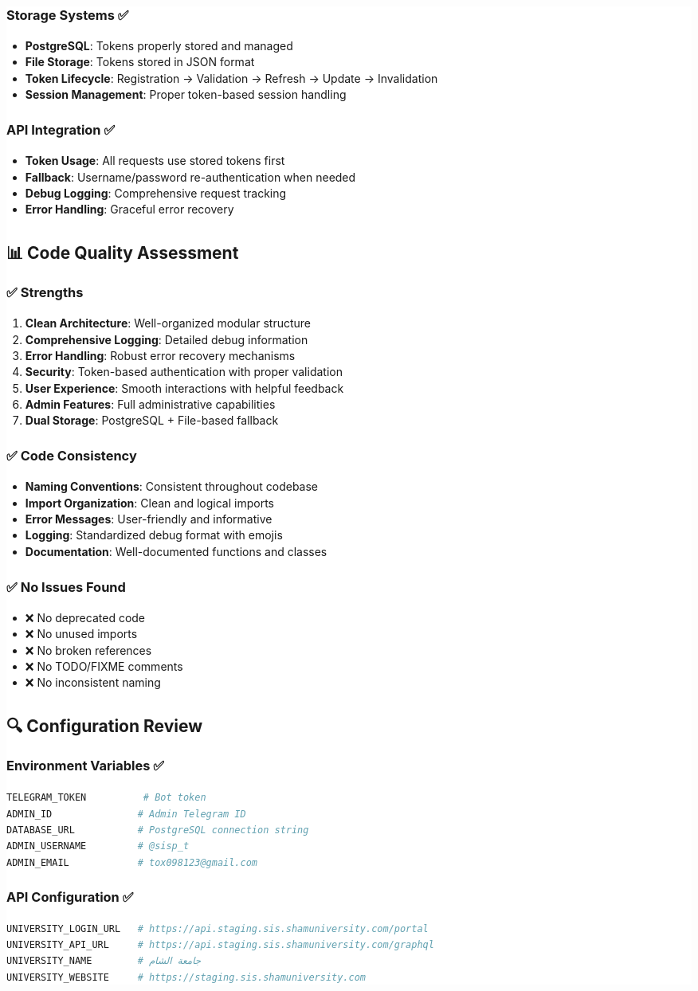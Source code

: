 ### **Storage Systems** ✅
- **PostgreSQL**: Tokens properly stored and managed
- **File Storage**: Tokens stored in JSON format
- **Token Lifecycle**: Registration → Validation → Refresh → Update → Invalidation
- **Session Management**: Proper token-based session handling

### **API Integration** ✅
- **Token Usage**: All requests use stored tokens first
- **Fallback**: Username/password re-authentication when needed
- **Debug Logging**: Comprehensive request tracking
- **Error Handling**: Graceful error recovery

## 📊 **Code Quality Assessment**

### **✅ Strengths**
1. **Clean Architecture**: Well-organized modular structure
2. **Comprehensive Logging**: Detailed debug information
3. **Error Handling**: Robust error recovery mechanisms
4. **Security**: Token-based authentication with proper validation
5. **User Experience**: Smooth interactions with helpful feedback
6. **Admin Features**: Full administrative capabilities
7. **Dual Storage**: PostgreSQL + File-based fallback

### **✅ Code Consistency**
- **Naming Conventions**: Consistent throughout codebase
- **Import Organization**: Clean and logical imports
- **Error Messages**: User-friendly and informative
- **Logging**: Standardized debug format with emojis
- **Documentation**: Well-documented functions and classes

### **✅ No Issues Found**
- ❌ No deprecated code
- ❌ No unused imports
- ❌ No broken references
- ❌ No TODO/FIXME comments
- ❌ No inconsistent naming

## 🔍 **Configuration Review**

### **Environment Variables** ✅
```python
TELEGRAM_TOKEN          # Bot token
ADMIN_ID               # Admin Telegram ID
DATABASE_URL           # PostgreSQL connection string
ADMIN_USERNAME         # @sisp_t
ADMIN_EMAIL            # tox098123@gmail.com
```

### **API Configuration** ✅
```python
UNIVERSITY_LOGIN_URL   # https://api.staging.sis.shamuniversity.com/portal
UNIVERSITY_API_URL     # https://api.staging.sis.shamuniversity.com/graphql
UNIVERSITY_NAME        # جامعة الشام
UNIVERSITY_WEBSITE     # https://staging.sis.shamuniversity.com
```
